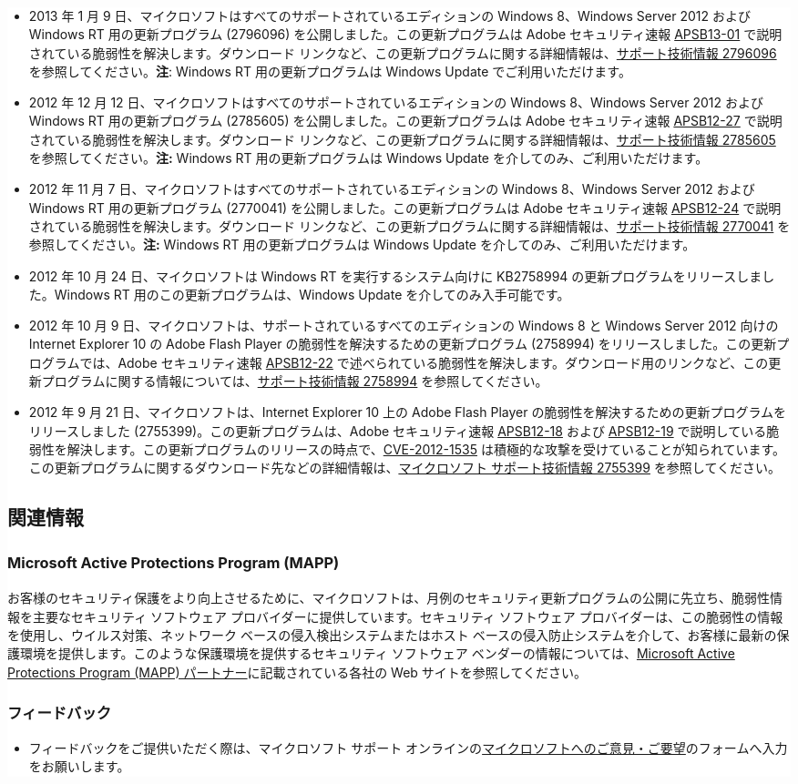   
-   2013 年 1 月 9 日、マイクロソフトはすべてのサポートされているエディションの Windows 8、Windows Server 2012 および Windows RT 用の更新プログラム (2796096) を公開しました。この更新プログラムは Adobe セキュリティ速報 [APSB13-01](http://www.adobe.com/support/security/bulletins/apsb13-01.html) で説明されている脆弱性を解決します。ダウンロード リンクなど、この更新プログラムに関する詳細情報は、[サポート技術情報 2796096](http://support.microsoft.com/ja-jp/kb/2796096) を参照してください。**注**: Windows RT 用の更新プログラムは Windows Update でご利用いただけます。
  

  
-   2012 年 12 月 12 日、マイクロソフトはすべてのサポートされているエディションの Windows 8、Windows Server 2012 および Windows RT 用の更新プログラム (2785605) を公開しました。この更新プログラムは Adobe セキュリティ速報 [APSB12-27](http://www.adobe.com/support/security/bulletins/apsb12-27.html) で説明されている脆弱性を解決します。ダウンロード リンクなど、この更新プログラムに関する詳細情報は、[サポート技術情報 2785605](http://support.microsoft.com/ja-jp/kb/2785605) を参照してください。**注:** Windows RT 用の更新プログラムは Windows Update を介してのみ、ご利用いただけます。
  

  
-   2012 年 11 月 7 日、マイクロソフトはすべてのサポートされているエディションの Windows 8、Windows Server 2012 および Windows RT 用の更新プログラム (2770041) を公開しました。この更新プログラムは Adobe セキュリティ速報 [APSB12-24](http://www.adobe.com/support/security/bulletins/apsb12-24.html) で説明されている脆弱性を解決します。ダウンロード リンクなど、この更新プログラムに関する詳細情報は、[サポート技術情報 2770041](http://support.microsoft.com/ja-jp/kb/2770041) を参照してください。**注:** Windows RT 用の更新プログラムは Windows Update を介してのみ、ご利用いただけます。
  

  
-   2012 年 10 月 24 日、マイクロソフトは Windows RT を実行するシステム向けに KB2758994 の更新プログラムをリリースしました。Windows RT 用のこの更新プログラムは、Windows Update を介してのみ入手可能です。
  

  
-   2012 年 10 月 9 日、マイクロソフトは、サポートされているすべてのエディションの Windows 8 と Windows Server 2012 向けの Internet Explorer 10 の Adobe Flash Player の脆弱性を解決するための更新プログラム (2758994) をリリースしました。この更新プログラムでは、Adobe セキュリティ速報 [APSB12-22](http://www.adobe.com/support/security/bulletins/apsb12-22.html) で述べられている脆弱性を解決します。ダウンロード用のリンクなど、この更新プログラムに関する情報については、[サポート技術情報 2758994](http://support.microsoft.com/ja-jp/kb/2758994) を参照してください。
  

  
-   2012 年 9 月 21 日、マイクロソフトは、Internet Explorer 10 上の Adobe Flash Player の脆弱性を解決するための更新プログラムをリリースしました (2755399)。この更新プログラムは、Adobe セキュリティ速報 [APSB12-18](http://www.adobe.com/support/security/bulletins/apsb12-18.html) および [APSB12-19](http://www.adobe.com/support/security/bulletins/apsb12-19.html) で説明している脆弱性を解決します。この更新プログラムのリリースの時点で、[CVE-2012-1535](http://cve.mitre.org/cgi-bin/cvename.cgi?name=cve-2012-1535) は積極的な攻撃を受けていることが知られています。この更新プログラムに関するダウンロード先などの詳細情報は、[マイクロソフト サポート技術情報 2755399](http://support.microsoft.com/ja-jp/kb/2755399) を参照してください。
  
関連情報  
--------
  
<span id="sectionToggle6"></span>  
### Microsoft Active Protections Program (MAPP)
  
お客様のセキュリティ保護をより向上させるために、マイクロソフトは、月例のセキュリティ更新プログラムの公開に先立ち、脆弱性情報を主要なセキュリティ ソフトウェア プロバイダーに提供しています。セキュリティ ソフトウェア プロバイダーは、この脆弱性の情報を使用し、ウイルス対策、ネットワーク ベースの侵入検出システムまたはホスト ベースの侵入防止システムを介して、お客様に最新の保護環境を提供します。このような保護環境を提供するセキュリティ ソフトウェア ベンダーの情報については、[Microsoft Active Protections Program (MAPP) パートナー](http://technet.microsoft.com/ja-jp/security/dn467918)に記載されている各社の Web サイトを参照してください。
  
### フィードバック
  
-   フィードバックをご提供いただく際は、マイクロソフト サポート オンラインの[マイクロソフトへのご意見・ご要望](https://support.microsoft.com/common/survey.aspx?scid=sw;en;1257&showpage=1&ws=technet&sd=tech)のフォームへ入力をお願いします。
  